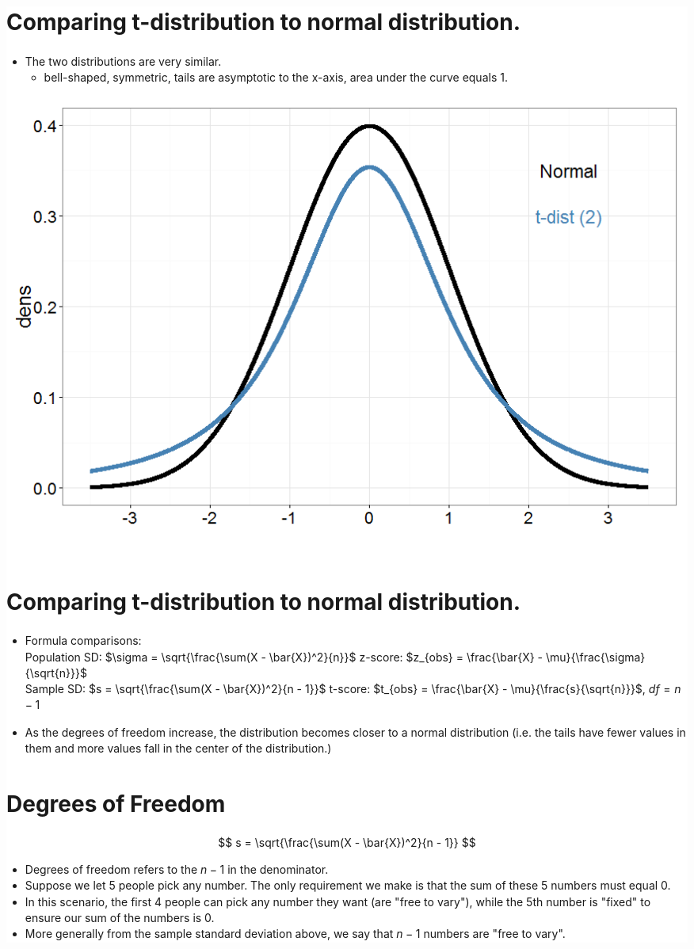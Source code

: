 # Comparing t-distribution to normal distribution.
- The two distributions are very similar.  
    - bell-shaped, symmetric, tails are asymptotic to the x-axis, area under the curve equals 1.  
    
![plot of chunk normvst](figure/normvst-1.png) 

# Comparing t-distribution to normal distribution.
- Formula comparisons:  
Population SD: $\sigma = \sqrt{\frac{\sum(X - \bar{X})^2}{n}}$ z-score: $z_{obs} = \frac{\bar{X} - \mu}{\frac{\sigma}{\sqrt{n}}}$  
Sample SD: $s = \sqrt{\frac{\sum(X - \bar{X})^2}{n - 1}}$ t-score: $t_{obs} = \frac{\bar{X} - \mu}{\frac{s}{\sqrt{n}}}$, $df = n - 1$  

- As the degrees of freedom increase, the distribution becomes closer to a normal distribution (i.e. the tails have fewer values in them and more values fall in the center of the distribution.)

# Degrees of Freedom
$$ s = \sqrt{\frac{\sum(X - \bar{X})^2}{n - 1}} $$  
- Degrees of freedom refers to the $n-1$ in the denominator.
- Suppose we let 5 people pick any number. The only requirement we make is that the sum of these 5 numbers must equal 0.
- In this scenario, the first 4 people can pick any number they want (are "free to vary"), while the 5th number is "fixed" to ensure our sum of the numbers is 0.
- More generally from the sample standard deviation above, we say that $n-1$ numbers are "free to vary".

